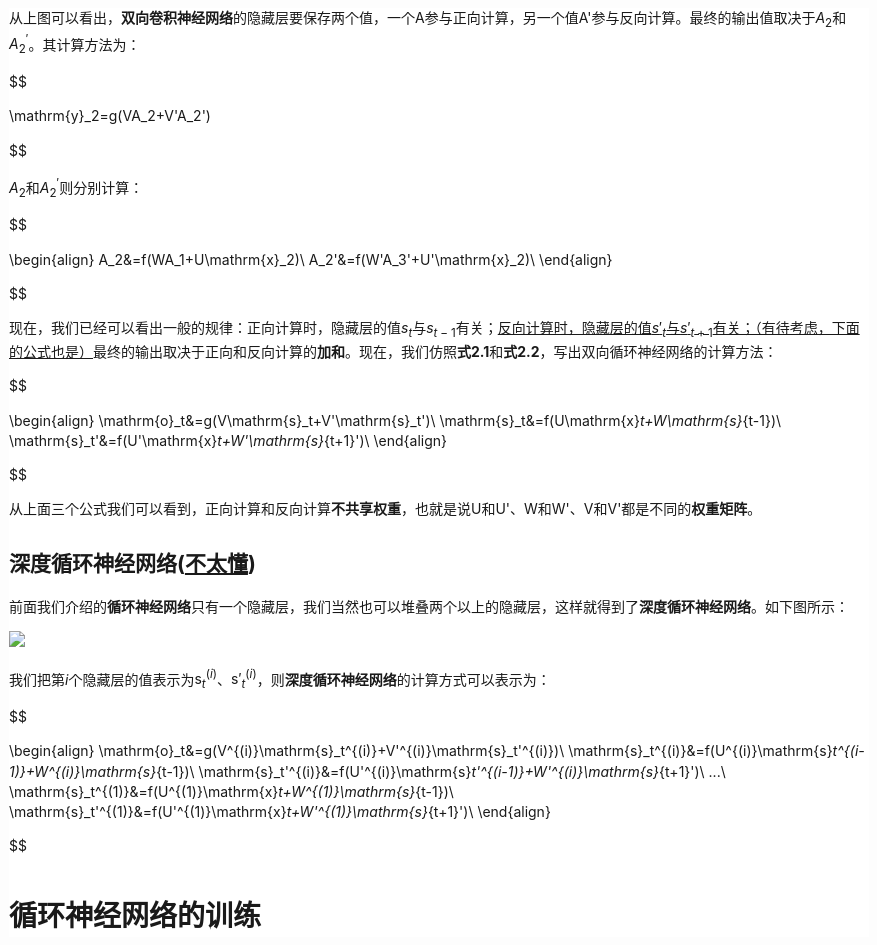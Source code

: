 从上图可以看出，**双向卷积神经网络**的隐藏层要保存两个值，一个A参与正向计算，另一个值A'参与反向计算。最终的输出值取决于$A_2$和$A_2^{'}$。其计算方法为：

$$

\mathrm{y}_2=g(VA_2+V'A_2')

$$

$A_2$和$A_2^{'}$则分别计算：

$$

\begin{align}
A_2&=f(WA_1+U\mathrm{x}_2)\\
A_2'&=f(W'A_3'+U'\mathrm{x}_2)\\
\end{align}

$$

现在，我们已经可以看出一般的规律：正向计算时，隐藏层的值$s_t$与$s_{t-1}$有关；<u>反向计算时，隐藏层的值$s'_{t}$与$s'_{t+1}$有关；（有待考虑，下面的公式也是）</u>最终的输出取决于正向和反向计算的**加和**。现在，我们仿照**式2.1**和**式2.2**，写出双向循环神经网络的计算方法：

$$

\begin{align}
\mathrm{o}_t&=g(V\mathrm{s}_t+V'\mathrm{s}_t')\\
\mathrm{s}_t&=f(U\mathrm{x}_t+W\mathrm{s}_{t-1})\\
\mathrm{s}_t'&=f(U'\mathrm{x}_t+W'\mathrm{s}_{t+1}')\\
\end{align}

$$

从上面三个公式我们可以看到，正向计算和反向计算**不共享权重**，也就是说U和U'、W和W'、V和V'都是不同的**权重矩阵**。

## 深度循环神经网络(<u>不太懂</u>)

前面我们介绍的**循环神经网络**只有一个隐藏层，我们当然也可以堆叠两个以上的隐藏层，这样就得到了**深度循环神经网络**。如下图所示：

![](https://gitee.com/zhiliangj/Typora_Img/raw/master/2256672-df137de8007c3d26.png)

我们把第$i$个隐藏层的值表示为$\mathrm{s}_t^{(i)}$、$\mathrm{s'}_t^{(i)}$，则**深度循环神经网络**的计算方式可以表示为：

$$

\begin{align}
\mathrm{o}_t&=g(V^{(i)}\mathrm{s}_t^{(i)}+V'^{(i)}\mathrm{s}_t'^{(i)})\\
\mathrm{s}_t^{(i)}&=f(U^{(i)}\mathrm{s}_t^{(i-1)}+W^{(i)}\mathrm{s}_{t-1})\\
\mathrm{s}_t'^{(i)}&=f(U'^{(i)}\mathrm{s}_t'^{(i-1)}+W'^{(i)}\mathrm{s}_{t+1}')\\
...\\
\mathrm{s}_t^{(1)}&=f(U^{(1)}\mathrm{x}_t+W^{(1)}\mathrm{s}_{t-1})\\
\mathrm{s}_t'^{(1)}&=f(U'^{(1)}\mathrm{x}_t+W'^{(1)}\mathrm{s}_{t+1}')\\
\end{align}

$$


# 循环神经网络的训练
